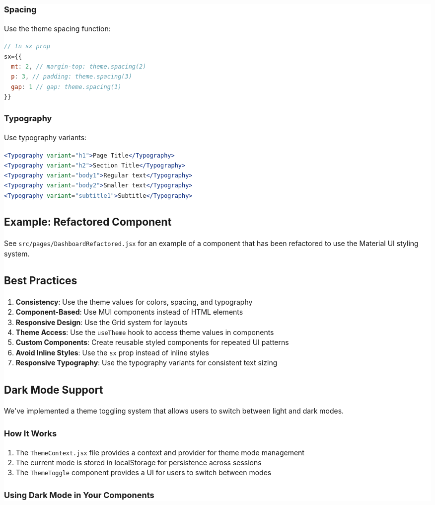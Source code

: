 ```jsx
```

### Spacing

Use the theme spacing function:

```jsx
// In sx prop
sx={{ 
  mt: 2, // margin-top: theme.spacing(2)
  p: 3, // padding: theme.spacing(3)
  gap: 1 // gap: theme.spacing(1)
}}
```

### Typography

Use typography variants:

```jsx
<Typography variant="h1">Page Title</Typography>
<Typography variant="h2">Section Title</Typography>
<Typography variant="body1">Regular text</Typography>
<Typography variant="body2">Smaller text</Typography>
<Typography variant="subtitle1">Subtitle</Typography>
```

## Example: Refactored Component

See `src/pages/DashboardRefactored.jsx` for an example of a component that has been refactored to use the Material UI styling system.

## Best Practices

1. **Consistency**: Use the theme values for colors, spacing, and typography
2. **Component-Based**: Use MUI components instead of HTML elements
3. **Responsive Design**: Use the Grid system for layouts
4. **Theme Access**: Use the `useTheme` hook to access theme values in components
5. **Custom Components**: Create reusable styled components for repeated UI patterns
6. **Avoid Inline Styles**: Use the `sx` prop instead of inline styles
7. **Responsive Typography**: Use the typography variants for consistent text sizing

## Dark Mode Support

We've implemented a theme toggling system that allows users to switch between light and dark modes.

### How It Works

1. The `ThemeContext.jsx` file provides a context and provider for theme mode management
2. The current mode is stored in localStorage for persistence across sessions
3. The `ThemeToggle` component provides a UI for users to switch between modes

### Using Dark Mode in Your Components
